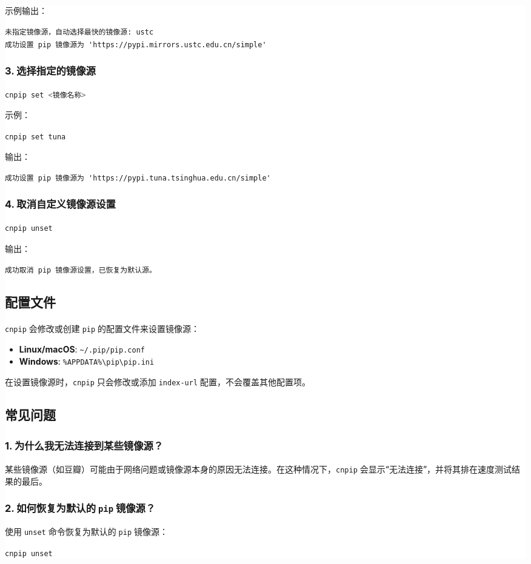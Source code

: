 示例输出：

```
未指定镜像源，自动选择最快的镜像源: ustc
成功设置 pip 镜像源为 'https://pypi.mirrors.ustc.edu.cn/simple'
```

### 3. 选择指定的镜像源

```bash
cnpip set <镜像名称>
```

示例：

```bash
cnpip set tuna
```

输出：

```
成功设置 pip 镜像源为 'https://pypi.tuna.tsinghua.edu.cn/simple'
```

### 4. 取消自定义镜像源设置

```bash
cnpip unset
```

输出：

```
成功取消 pip 镜像源设置，已恢复为默认源。
```

## 配置文件

`cnpip` 会修改或创建 `pip` 的配置文件来设置镜像源：

- **Linux/macOS**: `~/.pip/pip.conf`
- **Windows**: `%APPDATA%\pip\pip.ini`

在设置镜像源时，`cnpip` 只会修改或添加 `index-url` 配置，不会覆盖其他配置项。

## 常见问题

### 1. 为什么我无法连接到某些镜像源？

某些镜像源（如豆瓣）可能由于网络问题或镜像源本身的原因无法连接。在这种情况下，`cnpip` 会显示“无法连接”，并将其排在速度测试结果的最后。

### 2. 如何恢复为默认的 `pip` 镜像源？

使用 `unset` 命令恢复为默认的 `pip` 镜像源：

```bash
cnpip unset
```
